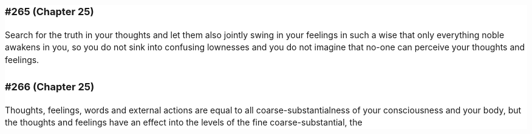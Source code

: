 ### #265 (Chapter 25)

 Search for the truth in your thoughts and let them also jointly swing in your feelings in such a wise that only
 everything noble awakens in you, so you do not sink into confusing lownesses and you do not imagine that
 no-one can perceive your thoughts and feelings.

### #266 (Chapter 25)

 Thoughts, feelings, words and external actions are equal to all coarse-substantialness of your consciousness and your body, but the thoughts and feelings have an effect into the levels of the fine coarse-substantial, the
